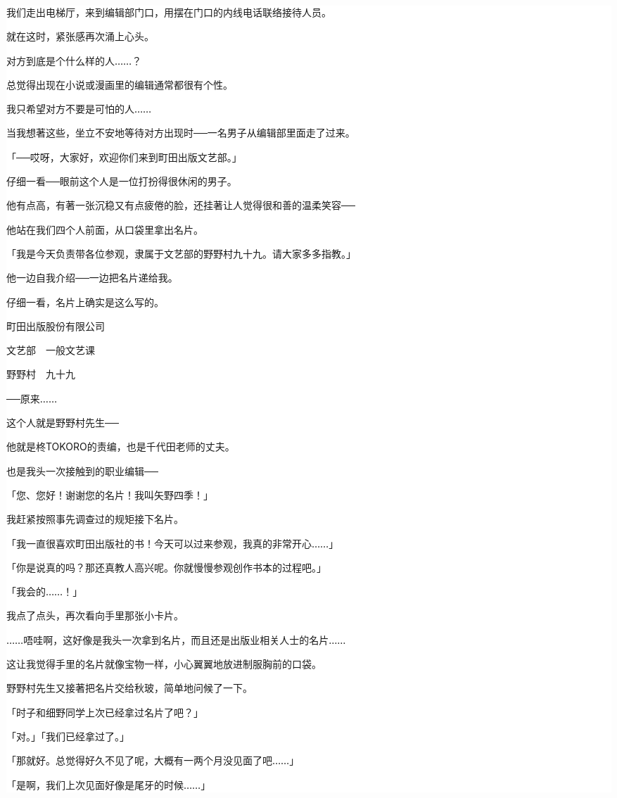我们走出电梯厅，来到编辑部门口，用摆在门口的内线电话联络接待人员。

就在这时，紧张感再次涌上心头。

对方到底是个什么样的人……？

总觉得出现在小说或漫画里的编辑通常都很有个性。

我只希望对方不要是可怕的人……

当我想著这些，坐立不安地等待对方出现时──一名男子从编辑部里面走了过来。

「──哎呀，大家好，欢迎你们来到町田出版文艺部。」

仔细一看──眼前这个人是一位打扮得很休闲的男子。

他有点高，有著一张沉稳又有点疲倦的脸，还挂著让人觉得很和善的温柔笑容──

他站在我们四个人前面，从口袋里拿出名片。

「我是今天负责带各位参观，隶属于文艺部的野野村九十九。请大家多多指教。」

他一边自我介绍──一边把名片递给我。

仔细一看，名片上确实是这么写的。

町田出版股份有限公司

文艺部　一般文艺课

野野村　九十九

──原来……

这个人就是野野村先生──

他就是柊TOKORO的责编，也是千代田老师的丈夫。

也是我头一次接触到的职业编辑──

「您、您好！谢谢您的名片！我叫矢野四季！」

我赶紧按照事先调查过的规矩接下名片。

「我一直很喜欢町田出版社的书！今天可以过来参观，我真的非常开心……」

「你是说真的吗？那还真教人高兴呢。你就慢慢参观创作书本的过程吧。」

「我会的……！」

我点了点头，再次看向手里那张小卡片。

……唔哇啊，这好像是我头一次拿到名片，而且还是出版业相关人士的名片……

这让我觉得手里的名片就像宝物一样，小心翼翼地放进制服胸前的口袋。

野野村先生又接著把名片交给秋玻，简单地问候了一下。

「时子和细野同学上次已经拿过名片了吧？」

「对。」「我们已经拿过了。」

「那就好。总觉得好久不见了呢，大概有一两个月没见面了吧……」

「是啊，我们上次见面好像是尾牙的时候……」
